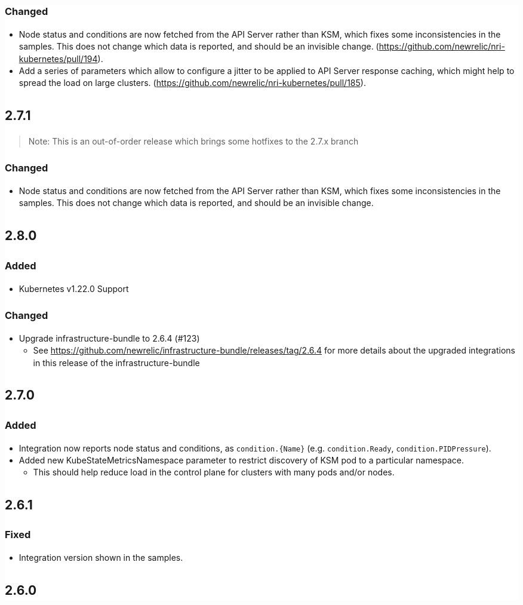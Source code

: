 ### Changed

* Node status and conditions are now fetched from the API Server rather than KSM, which fixes some inconsistencies in the samples. This does not change which data is reported, and should be an invisible change. (https://github.com/newrelic/nri-kubernetes/pull/194).
* Add a series of parameters which allow to configure a jitter to be applied to API Server response caching, which might help to spread the load on large clusters. (https://github.com/newrelic/nri-kubernetes/pull/185).

## 2.7.1

> Note: This is an out-of-order release which brings some hotfixes to the 2.7.x branch

### Changed

* Node status and conditions are now fetched from the API Server rather than KSM, which fixes some inconsistencies in the samples. This does not change which data is reported, and should be an invisible change.

## 2.8.0

### Added

* Kubernetes v1.22.0 Support

### Changed

* Upgrade infrastructure-bundle to 2.6.4 (#123)
  * See https://github.com/newrelic/infrastructure-bundle/releases/tag/2.6.4 for more details about the upgraded integrations in this release of the infrastructure-bundle

## 2.7.0

### Added

* Integration now reports node status and conditions, as `condition.{Name}` (e.g. `condition.Ready`, `condition.PIDPressure`).
* Added new KubeStateMetricsNamespace parameter to restrict discovery of KSM pod to a particular namespace.
  * This should help reduce load in the control plane for clusters with many pods and/or nodes.

## 2.6.1

### Fixed

* Integration version shown in the samples.

## 2.6.0
